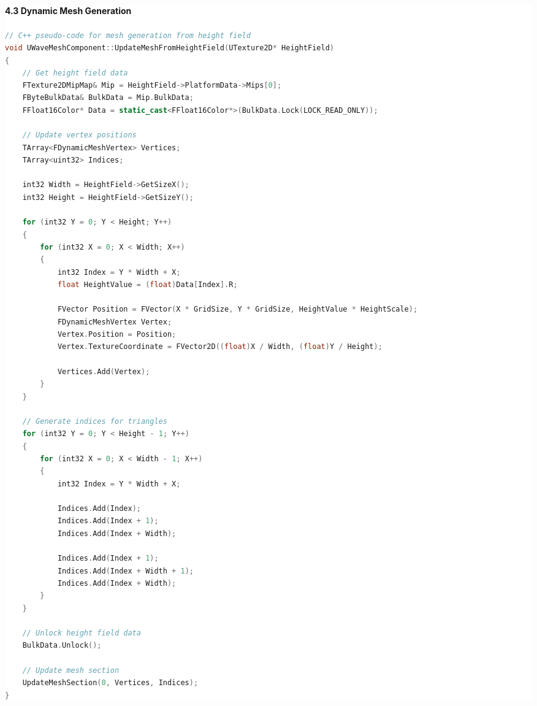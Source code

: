 #### 4.3 Dynamic Mesh Generation

```cpp
// C++ pseudo-code for mesh generation from height field
void UWaveMeshComponent::UpdateMeshFromHeightField(UTexture2D* HeightField)
{
    // Get height field data
    FTexture2DMipMap& Mip = HeightField->PlatformData->Mips[0];
    FByteBulkData& BulkData = Mip.BulkData;
    FFloat16Color* Data = static_cast<FFloat16Color*>(BulkData.Lock(LOCK_READ_ONLY));
    
    // Update vertex positions
    TArray<FDynamicMeshVertex> Vertices;
    TArray<uint32> Indices;
    
    int32 Width = HeightField->GetSizeX();
    int32 Height = HeightField->GetSizeY();
    
    for (int32 Y = 0; Y < Height; Y++)
    {
        for (int32 X = 0; X < Width; X++)
        {
            int32 Index = Y * Width + X;
            float HeightValue = (float)Data[Index].R;
            
            FVector Position = FVector(X * GridSize, Y * GridSize, HeightValue * HeightScale);
            FDynamicMeshVertex Vertex;
            Vertex.Position = Position;
            Vertex.TextureCoordinate = FVector2D((float)X / Width, (float)Y / Height);
            
            Vertices.Add(Vertex);
        }
    }
    
    // Generate indices for triangles
    for (int32 Y = 0; Y < Height - 1; Y++)
    {
        for (int32 X = 0; X < Width - 1; X++)
        {
            int32 Index = Y * Width + X;
            
            Indices.Add(Index);
            Indices.Add(Index + 1);
            Indices.Add(Index + Width);
            
            Indices.Add(Index + 1);
            Indices.Add(Index + Width + 1);
            Indices.Add(Index + Width);
        }
    }
    
    // Unlock height field data
    BulkData.Unlock();
    
    // Update mesh section
    UpdateMeshSection(0, Vertices, Indices);
}
```
